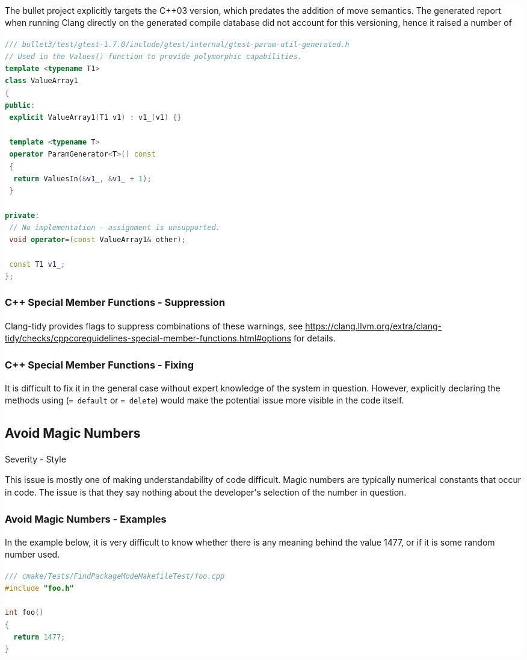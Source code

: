 The bullet project explicitly targets the C++03 version, which predates the 
addition of move semantics. The generated report when running Clang directly on the generated compile database did not 
account for this versioning, hence it raised a number of 

```C++
/// bullet3/test/gtest-1.7.0/include/gtest/internal/gtest-param-util-generated.h
// Used in the Values() function to provide polymorphic capabilities.
template <typename T1>
class ValueArray1
{
public:
 explicit ValueArray1(T1 v1) : v1_(v1) {}

 template <typename T>
 operator ParamGenerator<T>() const
 {
  return ValuesIn(&v1_, &v1_ + 1);
 }

private:
 // No implementation - assignment is unsupported.
 void operator=(const ValueArray1& other);

 const T1 v1_;
};
```

### C++ Special Member Functions - Suppression

Clang-tidy provides flags to suppress combinations of these warnings, see <https://clang.llvm.org/extra/clang-tidy/checks/cppcoreguidelines-special-member-functions.html#options> for details.

### C++ Special Member Functions - Fixing

It is difficult to fix it in the general case without expert knowledge of the system in question. However, explicitly declaring the methods using (```= default``` or ```= delete```) would make the potential issue more visible in the code itself.

## Avoid Magic Numbers

Severity - Style

This issue is mostly one of making understandability of code difficult. Magic numbers are typically numerical constants that occur in code. The issue is that they say nothing about the developer's selection of the number in question.

### Avoid Magic Numbers - Examples

In the example below, it is very difficult to know whether there is any meaning behind the value 1477, or if it is some random number used.

```C++
/// cmake/Tests/FindPackageModeMakefileTest/foo.cpp
#include "foo.h"

int foo()
{
  return 1477;
}
```
